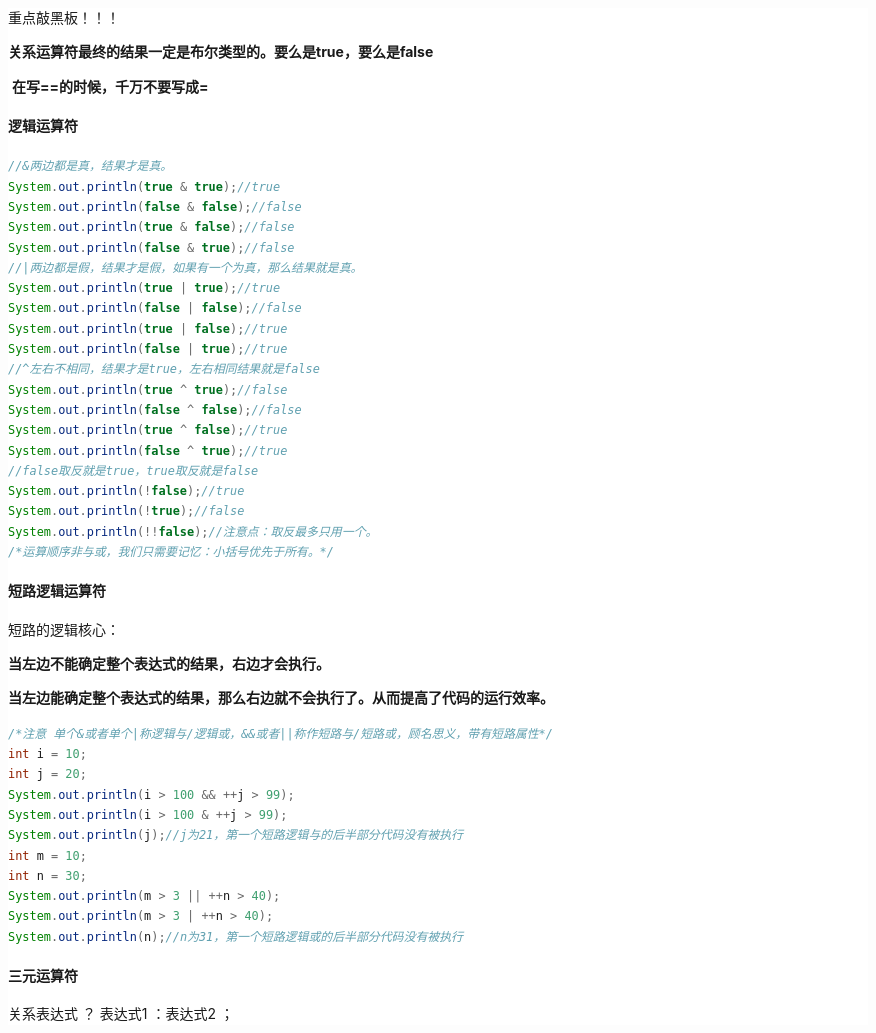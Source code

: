 重点敲黑板！！！

​	**关系运算符最终的结果一定是布尔类型的。要么是true，要么是false**

​	**在写==的时候，千万不要写成=**

#### 逻辑运算符

```java
//&两边都是真，结果才是真。
System.out.println(true & true);//true
System.out.println(false & false);//false
System.out.println(true & false);//false
System.out.println(false & true);//false
//|两边都是假，结果才是假，如果有一个为真，那么结果就是真。
System.out.println(true | true);//true
System.out.println(false | false);//false
System.out.println(true | false);//true
System.out.println(false | true);//true
//^左右不相同，结果才是true，左右相同结果就是false
System.out.println(true ^ true);//false
System.out.println(false ^ false);//false
System.out.println(true ^ false);//true
System.out.println(false ^ true);//true
//false取反就是true，true取反就是false
System.out.println(!false);//true
System.out.println(!true);//false
System.out.println(!!false);//注意点：取反最多只用一个。
/*运算顺序非与或，我们只需要记忆：小括号优先于所有。*/
```

#### 短路逻辑运算符

短路的逻辑核心：

**当左边不能确定整个表达式的结果，右边才会执行。**

**当左边能确定整个表达式的结果，那么右边就不会执行了。从而提高了代码的运行效率。**

```java
/*注意 单个&或者单个|称逻辑与/逻辑或，&&或者||称作短路与/短路或，顾名思义，带有短路属性*/
int i = 10;
int j = 20;
System.out.println(i > 100 && ++j > 99);
System.out.println(i > 100 & ++j > 99);
System.out.println(j);//j为21，第一个短路逻辑与的后半部分代码没有被执行
int m = 10;
int n = 30;
System.out.println(m > 3 || ++n > 40);
System.out.println(m > 3 | ++n > 40);
System.out.println(n);//n为31，第一个短路逻辑或的后半部分代码没有被执行
```

#### 三元运算符

关系表达式 ？ 表达式1 ：表达式2 ；
